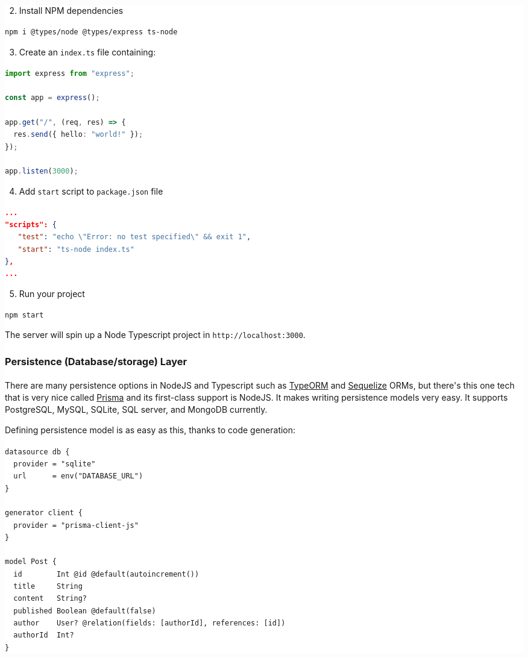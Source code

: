 2. Install NPM dependencies

```
npm i @types/node @types/express ts-node
```

3. Create an `index.ts` file containing:

```ts
import express from "express";

const app = express();

app.get("/", (req, res) => {
  res.send({ hello: "world!" });
});

app.listen(3000);
```

4. Add `start` script to `package.json` file

```json
...
"scripts": {
   "test": "echo \"Error: no test specified\" && exit 1",
   "start": "ts-node index.ts"
},
...

```

5. Run your project

```sh
npm start
```

The server will spin up a Node Typescript project in `http://localhost:3000`.

### Persistence (Database/storage) Layer

There are many persistence options in NodeJS and Typescript such as [TypeORM](https://typeorm.io/) and [Sequelize](https://sequelize.org/) ORMs, but there's this one tech that is very nice called [Prisma](https://www.prisma.io/) and its first-class support is NodeJS. It makes writing persistence models very easy. It supports PostgreSQL, MySQL, SQLite, SQL server, and MongoDB currently.

Defining persistence model is as easy as this, thanks to code generation:

```prisma
datasource db {
  provider = "sqlite"
  url      = env("DATABASE_URL")
}

generator client {
  provider = "prisma-client-js"
}

model Post {
  id        Int @id @default(autoincrement())
  title     String
  content   String?
  published Boolean @default(false)
  author    User? @relation(fields: [authorId], references: [id])
  authorId  Int?
}
```
